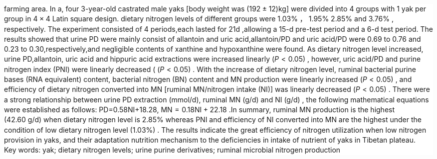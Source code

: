 farming area. In a, four 3-year-old castrated male yaks [body weight was $( 1 9 2 \pm 1 2 ) \mathrm { k g } ]$ were divided into 4 groups with 1 yak per group in $4 { \times } 4$ Latin square design. dietary nitrogen levels of different groups were $1 . 0 3 \%$ ， $1 . 9 5 \%$ $2 . 8 5 \%$ and $3 . 7 6 \%$ , respectively. The experiment consisted of 4 periods,each lasted for $2 1 \mathrm { d }$ ,allowing a 15-d pre-test period and a 6-d test period. The results showed that urine PD were mainly consist of allantoin and uric acid,allantoin/PD and uric acid/PD were 0.69 to 0.76 and 0.23 to 0.30,respectively,and negligible contents of xanthine and hypoxanthine were found. As dietary nitrogen level increased, urine PD,allantoin, uric acid and hippuric acid extractions were increased linearly $( P { < } 0 . 0 5 )$ , however, uric acid/PD and purine nitrogen index (PNI) were linearly decreased ( $( P { < } 0 . 0 5 )$ . With the increase of dietary nitrogen level, ruminal bacterial purine bases (RNA equivalent) content, bacterial nitrogen (BN) content and MN production were linearly increased $( P { < } 0 . 0 5 )$ , and efficiency of dietary nitrogen converted into MN [ruminal MN/nitrogen intake (NI)] was linearly decreased $( P { < } 0 . 0 5 )$ . There were a strong relationship between urine PD extraction (mmol/d), ruminal MN $( \mathrm { g / d } )$ and NI $( \mathrm { g / d } )$ , the following mathematical equations were established as follows: PD=0.58NI+18.28, $\scriptstyle \mathrm { M N = 0 } . 1 8 \mathrm { N I } + 2 2 . 1 8$ .In summary, ruminal MN production is the highest $( 4 2 . 6 0 \ \mathrm { g / d ) }$ when dietary nitrogen level is $2 . 8 5 \%$ whereas PNI and efficiency of NI converted into MN are the highest under the condition of low dietary nitrogen level $( 1 . 0 3 \% )$ . The results indicate the great efficiency of nitrogen utilization when low nitrogen provision in yaks, and their adaptation nutrition mechanism to the deficiencies in intake of nutrient of yaks in Tibetan plateau.   
Key words: yak; dietary nitrogen levels; urine purine derivatives; ruminal microbial nitrogen production